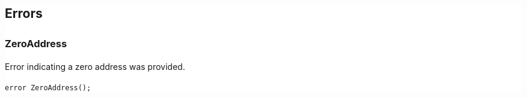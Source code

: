 
## Errors
### ZeroAddress
Error indicating a zero address was provided.


```solidity
error ZeroAddress();
```

